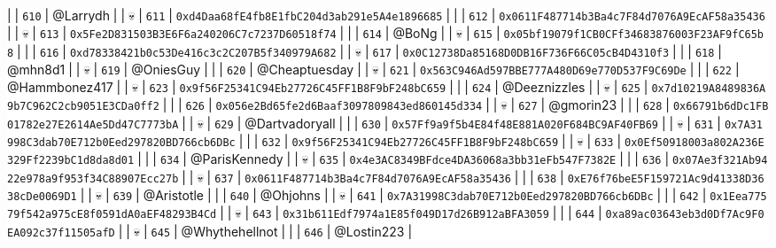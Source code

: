 |  | `610` | @Larrydh |
| 💀 | `611` | `0xd4Daa68fE4fb8E1fbC204d3ab291e5A4e1896685` |
|  | `612` | `0x0611F487714b3Ba4c7F84d7076A9EcAF58a35436` |
| 💀 | `613` | `0x5Fe2D831503B3E6F6a240206C7c7237D60518f74` |
|  | `614` | @BoNg |
| 💀 | `615` | `0x05bf19079f1CB0CFf34683876003F23AF9fC65b8` |
|  | `616` | `0xd78338421b0c53De416c3c2C207B5f340979A682` |
| 💀 | `617` | `0x0C12738Da85168D0DB16F736F66C05cB4D4310f3` |
|  | `618` | @mhn8d1 |
| 💀 | `619` | @OniesGuy |
|  | `620` | @Cheaptuesday |
| 💀 | `621` | `0x563C946Ad597BBE777A480D69e770D537F9C69De` |
|  | `622` | @Hammbonez417 |
| 💀 | `623` | `0x9f56F25341C94Eb27726C45FF1B8F9bF248bC659` |
|  | `624` | @Deeznizzles |
| 💀 | `625` | `0x7d10219A8489836A9b7C962C2cb9051E3CDa0ff2` |
|  | `626` | `0x056e2Bd65fe2d6Baaf3097809843ed860145d334` |
| 💀 | `627` | @gmorin23 |
|  | `628` | `0x66791b6dDc1FB01782e27E2614Ae5Dd47C7773bA` |
| 💀 | `629` | @Dartvadoryall |
|  | `630` | `0x57Ff9a9f5b4E84f48E881A020F684BC9AF40FB69` |
| 💀 | `631` | `0x7A31998C3dab70E712b0Eed297820BD766cb6DBc` |
|  | `632` | `0x9f56F25341C94Eb27726C45FF1B8F9bF248bC659` |
| 💀 | `633` | `0x0Ef50918003a802A236E329Ff2239bC1d8da8d01` |
|  | `634` | @ParisKennedy |
| 💀 | `635` | `0x4e3AC8349BFdce4DA36068a3bb31eFb547F7382E` |
|  | `636` | `0x07Ae3f321Ab9422e978a9f953f34C88907Ecc27b` |
| 💀 | `637` | `0x0611F487714b3Ba4c7F84d7076A9EcAF58a35436` |
|  | `638` | `0xE76f76beE5F159721Ac9d41338D3638cDe0069D1` |
| 💀 | `639` | @Aristotle |
|  | `640` | @Ohjohns |
| 💀 | `641` | `0x7A31998C3dab70E712b0Eed297820BD766cb6DBc` |
|  | `642` | `0x1Eea77579f542a975cE8f0591dA0aEF48293B4Cd` |
| 💀 | `643` | `0x31b611Edf7974a1E85f049D17d26B912aBFA3059` |
|  | `644` | `0xa89ac03643eb3d0Df7Ac9F0EA092c37f11505afD` |
| 💀 | `645` | @Whythehellnot |
|  | `646` | @Lostin223 |